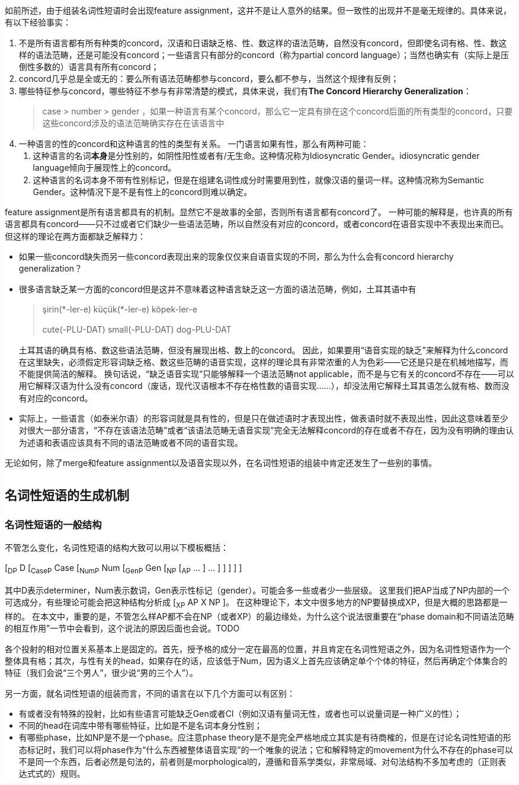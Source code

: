 如前所述，由于组装名词性短语时会出现feature assignment，这并不是让人意外的结果。但一致性的出现并不是毫无规律的。具体来说，有以下经验事实：

1. 不是所有语言都有所有种类的concord，汉语和日语缺乏格、性、数这样的语法范畴，自然没有concord，但即使名词有格、性、数这样的语法范畴，还是可能没有concord；一些语言只有部分的concord（称为partial concord language）；当然也确实有（实际上是压倒性多数的）语言具有所有concord；
2. concord几乎总是全或无的：要么所有语法范畴都参与concord，要么都不参与，当然这个规律有反例；
3. 哪些特征参与concord，哪些特征不参与有非常清楚的模式，具体来说，我们有**The Concord Hierarchy Generalization**：
   > case > number > gender ，如果一种语言有某个concord，那么它一定具有排在这个concord后面的所有类型的concord，只要这些concord涉及的语法范畴确实存在在该语言中
4. 一种语言的性的concord和这种语言的性的类型有关系。
   一门语言如果有性，那么有两种可能：
   1. 这种语言的名词**本身**是分性别的，如阴性阳性或者有/无生命。这种情况称为Idiosyncratic Gender。idiosyncratic gender language倾向于展现性上的concord。
   2. 这种语言的名词本身不带有性别标记，但是在组建名词性成分时需要用到性，就像汉语的量词一样。这种情况称为Semantic Gender。这种情况下是不是有性上的concord则难以确定。

feature assignment是所有语言都具有的机制。显然它不是故事的全部，否则所有语言都有concord了。
一种可能的解释是，也许真的所有语言都具有concord——只不过或者它们缺少一些语法范畴，所以自然没有对应的concord，或者concord在语音实现中不表现出来而已。
但这样的理论在两方面都缺乏解释力：
- 如果一些concord缺失而另一些concord表现出来的现象仅仅来自语音实现的不同，那么为什么会有concord hierarchy generalization？
- 很多语言缺乏某一方面的concord但是这并不意味着这种语言缺乏这一方面的语法范畴，例如，土耳其语中有
   > şirin(\*-ler-e) küçük(\*-ler-e) köpek-ler-e
   > 
   > cute(-PLU-DAT) small(-PLU-DAT) dog-PLU-DAT

   土耳其语的确具有格、数这些语法范畴，但没有展现出格、数上的concord。
   因此，如果要用“语音实现的缺乏”来解释为什么concord在这里缺失，必须假定形容词缺乏格、数这些范畴的语音实现，这样的理论具有非常浓重的人为色彩——它还是只是在机械地描写，而不能提供简洁的解释。
   换句话说，“缺乏语音实现”只能够解释一个语法范畴not applicable，而不是与它有关的concord不存在——可以用它解释汉语为什么没有concord（废话，现代汉语根本不存在格性数的语音实现……），却没法用它解释土耳其语怎么就有格、数而没有对应的concord。
- 实际上，一些语言（如泰米尔语）的形容词就是具有性的，但是只在做述语时才表现出性，做表语时就不表现出性，因此这意味着至少对很大一部分语言，“不存在该语法范畴”或者“该语法范畴无语音实现”完全无法解释concord的存在或者不存在，因为没有明确的理由认为述语和表语应该具有不同的语法范畴或者不同的语音实现。

无论如何，除了merge和feature assignment以及语音实现以外，在名词性短语的组装中肯定还发生了一些别的事情。

## 名词性短语的生成机制

### 名词性短语的一般结构

不管怎么变化，名词性短语的结构大致可以用以下模板概括：

[<sub>DP</sub> D [<sub>CaseP</sub> Case [<sub>NumP</sub> Num [<sub>GenP</sub> Gen [<sub>NP</sub> [<sub>AP</sub> ... ] ... ] ] ] ] ]

其中D表示determiner，Num表示数词，Gen表示性标记（gender）。可能会多一些或者少一些层级。
这里我们把AP当成了NP内部的一个可选成分，有些理论可能会把这种结构分析成
[<sub>XP</sub> AP X NP ]。
在这种理论下，本文中很多地方的NP要替换成XP，但是大概的思路都是一样的。
在本文中，重要的是，不管怎么样AP都不会在NP（或者XP）的最边缘处，为什么这个说法很重要在“phase domain和不同语法范畴的相互作用”一节中会看到，这个说法的原因后面也会说。TODO

各个投射的相对位置关系基本上是固定的。首先，授予格的成分一定在最高的位置，并且肯定在名词性短语之外，因为名词性短语作为一个整体具有格；其次，与性有关的head，如果存在的话，应该低于Num，因为语义上首先应该确定单个个体的特征，然后再确定个体集合的特征（我们会说“三个男人”，很少说“男的三个人”）。

另一方面，就名词性短语的组装而言，不同的语言在以下几个方面可以有区别：

- 有或者没有特殊的投射，比如有些语言可能缺乏Gen或者Cl（例如汉语有量词无性，或者也可以说量词是一种广义的性）；
- 不同的head在词库中带有哪些特征，比如是不是名词本身分性别；
- 有哪些phase，比如NP是不是一个phase。应注意phase theory是不是完全严格地成立其实是有待商榷的，但是在讨论名词性短语的形态标记时，我们可以将phase作为“什么东西被整体语音实现”的一个唯象的说法；它和解释特定的movement为什么不存在的phase可以不是同一个东西，后者必然是句法的，前者则是morphological的，遵循和音系学类似，非常局域、对句法结构不多加考虑的（正则表达式式的）规则。

